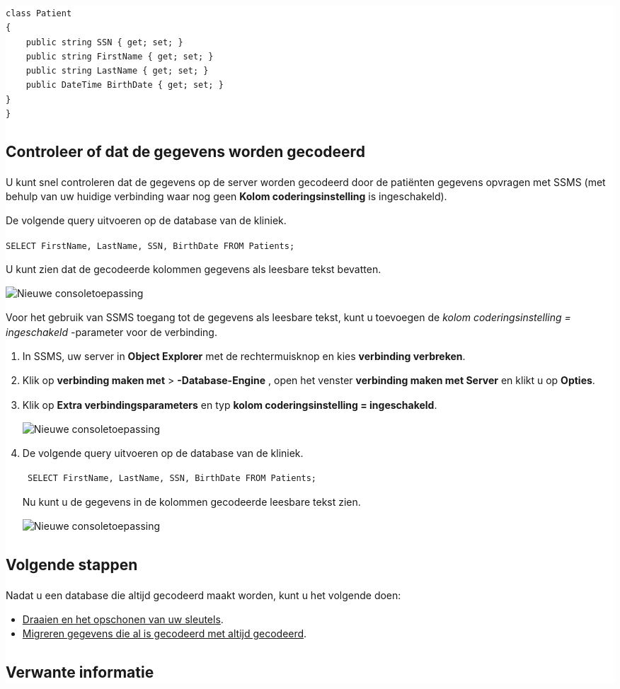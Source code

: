     class Patient
    {
        public string SSN { get; set; }
        public string FirstName { get; set; }
        public string LastName { get; set; }
        public DateTime BirthDate { get; set; }
    }
    }



## <a name="verify-that-the-data-is-encrypted"></a>Controleer of dat de gegevens worden gecodeerd

U kunt snel controleren dat de gegevens op de server worden gecodeerd door de patiënten gegevens opvragen met SSMS (met behulp van uw huidige verbinding waar nog geen **Kolom coderingsinstelling** is ingeschakeld).

De volgende query uitvoeren op de database van de kliniek.

    SELECT FirstName, LastName, SSN, BirthDate FROM Patients;

U kunt zien dat de gecodeerde kolommen gegevens als leesbare tekst bevatten.

   ![Nieuwe consoletoepassing](./media/sql-database-always-encrypted-azure-key-vault/ssms-encrypted.png)


Voor het gebruik van SSMS toegang tot de gegevens als leesbare tekst, kunt u toevoegen de *kolom coderingsinstelling = ingeschakeld* -parameter voor de verbinding.

1. In SSMS, uw server in **Object Explorer** met de rechtermuisknop en kies **verbinding verbreken**.
2. Klik op **verbinding maken met** > **-Database-Engine** , open het venster **verbinding maken met Server** en klikt u op **Opties**.
3. Klik op **Extra verbindingsparameters** en typ **kolom coderingsinstelling = ingeschakeld**.

    ![Nieuwe consoletoepassing](./media/sql-database-always-encrypted-azure-key-vault/ssms-connection-parameter.png)

4. De volgende query uitvoeren op de database van de kliniek.

        SELECT FirstName, LastName, SSN, BirthDate FROM Patients;

     Nu kunt u de gegevens in de kolommen gecodeerde leesbare tekst zien.


    ![Nieuwe consoletoepassing](./media/sql-database-always-encrypted-azure-key-vault/ssms-plaintext.png)


## <a name="next-steps"></a>Volgende stappen
Nadat u een database die altijd gecodeerd maakt worden, kunt u het volgende doen:

- [Draaien en het opschonen van uw sleutels](https://msdn.microsoft.com/library/mt607048.aspx).
- [Migreren gegevens die al is gecodeerd met altijd gecodeerd](https://msdn.microsoft.com/library/mt621539.aspx).


## <a name="related-information"></a>Verwante informatie
